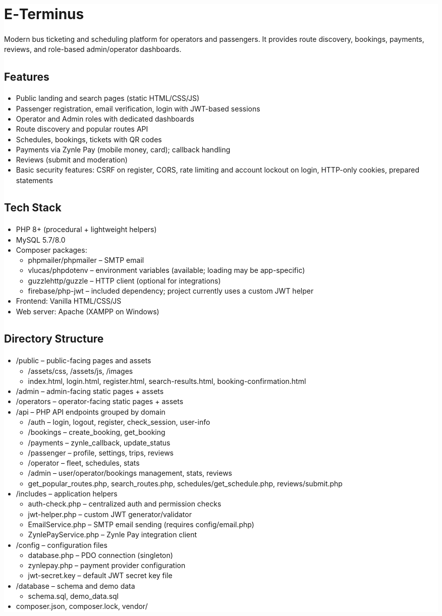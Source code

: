 # E‑Terminus

Modern bus ticketing and scheduling platform for operators and passengers. It provides route discovery, bookings, payments, reviews, and role-based admin/operator dashboards.


## Features

- Public landing and search pages (static HTML/CSS/JS)
- Passenger registration, email verification, login with JWT-based sessions
- Operator and Admin roles with dedicated dashboards
- Route discovery and popular routes API
- Schedules, bookings, tickets with QR codes
- Payments via Zynle Pay (mobile money, card); callback handling
- Reviews (submit and moderation)
- Basic security features: CSRF on register, CORS, rate limiting and account lockout on login, HTTP-only cookies, prepared statements


## Tech Stack

- PHP 8+ (procedural + lightweight helpers)
- MySQL 5.7/8.0
- Composer packages:
  - phpmailer/phpmailer – SMTP email
  - vlucas/phpdotenv – environment variables (available; loading may be app-specific)
  - guzzlehttp/guzzle – HTTP client (optional for integrations)
  - firebase/php-jwt – included dependency; project currently uses a custom JWT helper
- Frontend: Vanilla HTML/CSS/JS
- Web server: Apache (XAMPP on Windows)


## Directory Structure

- /public – public-facing pages and assets
  - /assets/css, /assets/js, /images
  - index.html, login.html, register.html, search-results.html, booking-confirmation.html
- /admin – admin-facing static pages + assets
- /operators – operator-facing static pages + assets
- /api – PHP API endpoints grouped by domain
  - /auth – login, logout, register, check_session, user-info
  - /bookings – create_booking, get_booking
  - /payments – zynle_callback, update_status
  - /passenger – profile, settings, trips, reviews
  - /operator – fleet, schedules, stats
  - /admin – user/operator/bookings management, stats, reviews
  - get_popular_routes.php, search_routes.php, schedules/get_schedule.php, reviews/submit.php
- /includes – application helpers
  - auth-check.php – centralized auth and permission checks
  - jwt-helper.php – custom JWT generator/validator
  - EmailService.php – SMTP email sending (requires config/email.php)
  - ZynlePayService.php – Zynle Pay integration client
- /config – configuration files
  - database.php – PDO connection (singleton)
  - zynlepay.php – payment provider configuration
  - jwt-secret.key – default JWT secret key file
- /database – schema and demo data
  - schema.sql, demo_data.sql
- composer.json, composer.lock, vendor/
